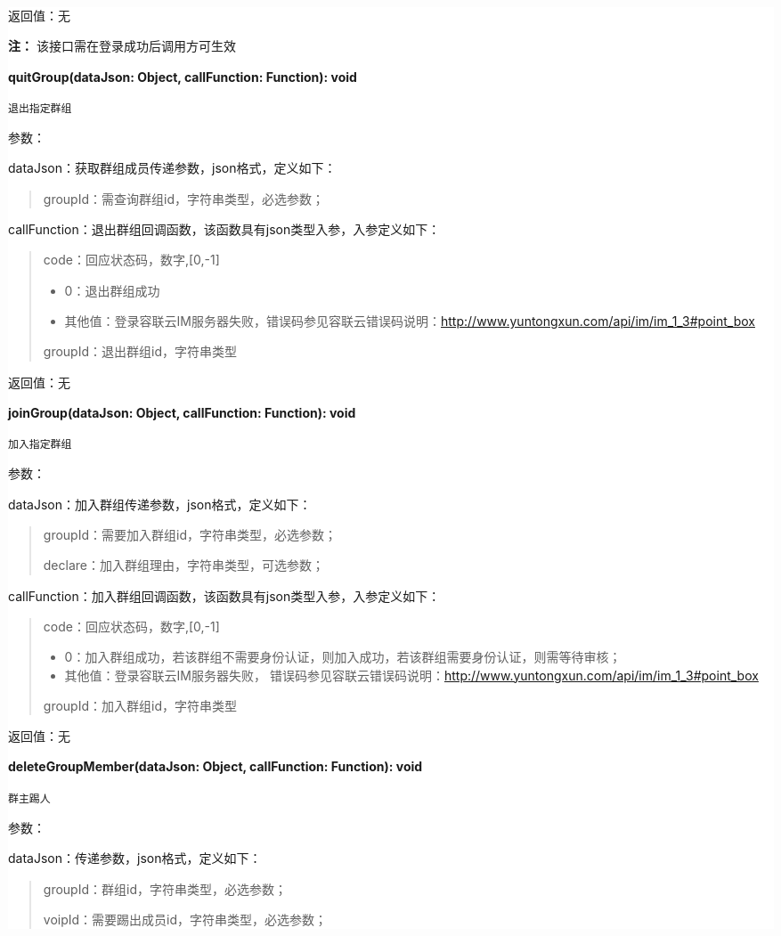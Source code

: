 返回值：无

**注：** 该接口需在登录成功后调用方可生效




<span id="ff_9">**quitGroup(dataJson: Object, callFunction: Function): void**</span>  

<code>退出指定群组</code> 

参数： 

dataJson：获取群组成员传递参数，json格式，定义如下：

> groupId：需查询群组id，字符串类型，必选参数；

callFunction：退出群组回调函数，该函数具有json类型入参，入参定义如下：

> code：回应状态码，数字,[0,-1]
> 
> -   0：退出群组成功
> 
> - 其他值：登录容联云IM服务器失败，错误码参见容联云错误码说明：http://www.yuntongxun.com/api/im/im_1_3#point_box
> 
> groupId：退出群组id，字符串类型

返回值：无  


<span id="ff_10">**joinGroup(dataJson: Object, callFunction: Function): void**</span>  

<code>加入指定群组</code>

参数： 

dataJson：加入群组传递参数，json格式，定义如下：

> groupId：需要加入群组id，字符串类型，必选参数；
> 
> declare：加入群组理由，字符串类型，可选参数；

callFunction：加入群组回调函数，该函数具有json类型入参，入参定义如下：

> code：回应状态码，数字,[0,-1]
> 
> -   0：加入群组成功，若该群组不需要身份认证，则加入成功，若该群组需要身份认证，则需等待审核；
> - 其他值：登录容联云IM服务器失败， 错误码参见容联云错误码说明：http://www.yuntongxun.com/api/im/im_1_3#point_box
> 
> groupId：加入群组id，字符串类型

返回值：无  

<span id="ff_11">**deleteGroupMember(dataJson: Object, callFunction: Function): void**</span>  

<code>群主踢人</code>

参数： 

dataJson：传递参数，json格式，定义如下：
> 
> groupId：群组id，字符串类型，必选参数；
> 
> voipId：需要踢出成员id，字符串类型，必选参数；
